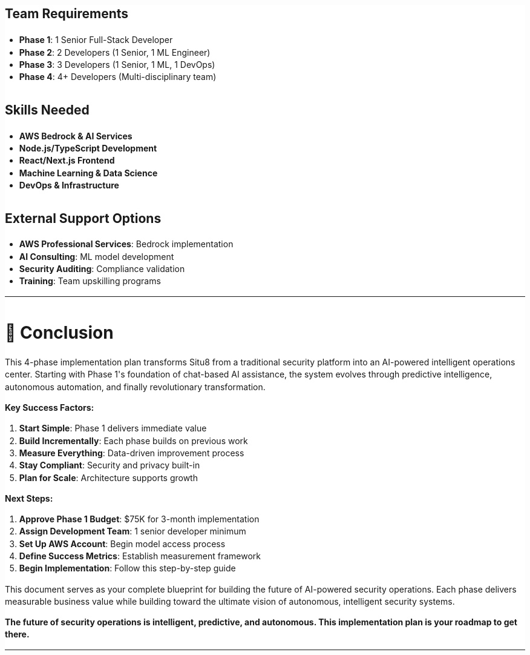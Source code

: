 ## Team Requirements
- **Phase 1**: 1 Senior Full-Stack Developer
- **Phase 2**: 2 Developers (1 Senior, 1 ML Engineer)
- **Phase 3**: 3 Developers (1 Senior, 1 ML, 1 DevOps)
- **Phase 4**: 4+ Developers (Multi-disciplinary team)

## Skills Needed
- **AWS Bedrock & AI Services**
- **Node.js/TypeScript Development**
- **React/Next.js Frontend**
- **Machine Learning & Data Science**
- **DevOps & Infrastructure**

## External Support Options
- **AWS Professional Services**: Bedrock implementation
- **AI Consulting**: ML model development
- **Security Auditing**: Compliance validation
- **Training**: Team upskilling programs

---

# 📝 Conclusion

This 4-phase implementation plan transforms Situ8 from a traditional security platform into an AI-powered intelligent operations center. Starting with Phase 1's foundation of chat-based AI assistance, the system evolves through predictive intelligence, autonomous automation, and finally revolutionary transformation.

**Key Success Factors:**
1. **Start Simple**: Phase 1 delivers immediate value
2. **Build Incrementally**: Each phase builds on previous work
3. **Measure Everything**: Data-driven improvement process
4. **Stay Compliant**: Security and privacy built-in
5. **Plan for Scale**: Architecture supports growth

**Next Steps:**
1. **Approve Phase 1 Budget**: $75K for 3-month implementation
2. **Assign Development Team**: 1 senior developer minimum
3. **Set Up AWS Account**: Begin model access process
4. **Define Success Metrics**: Establish measurement framework
5. **Begin Implementation**: Follow this step-by-step guide

This document serves as your complete blueprint for building the future of AI-powered security operations. Each phase delivers measurable business value while building toward the ultimate vision of autonomous, intelligent security systems.

**The future of security operations is intelligent, predictive, and autonomous. This implementation plan is your roadmap to get there.**

---
